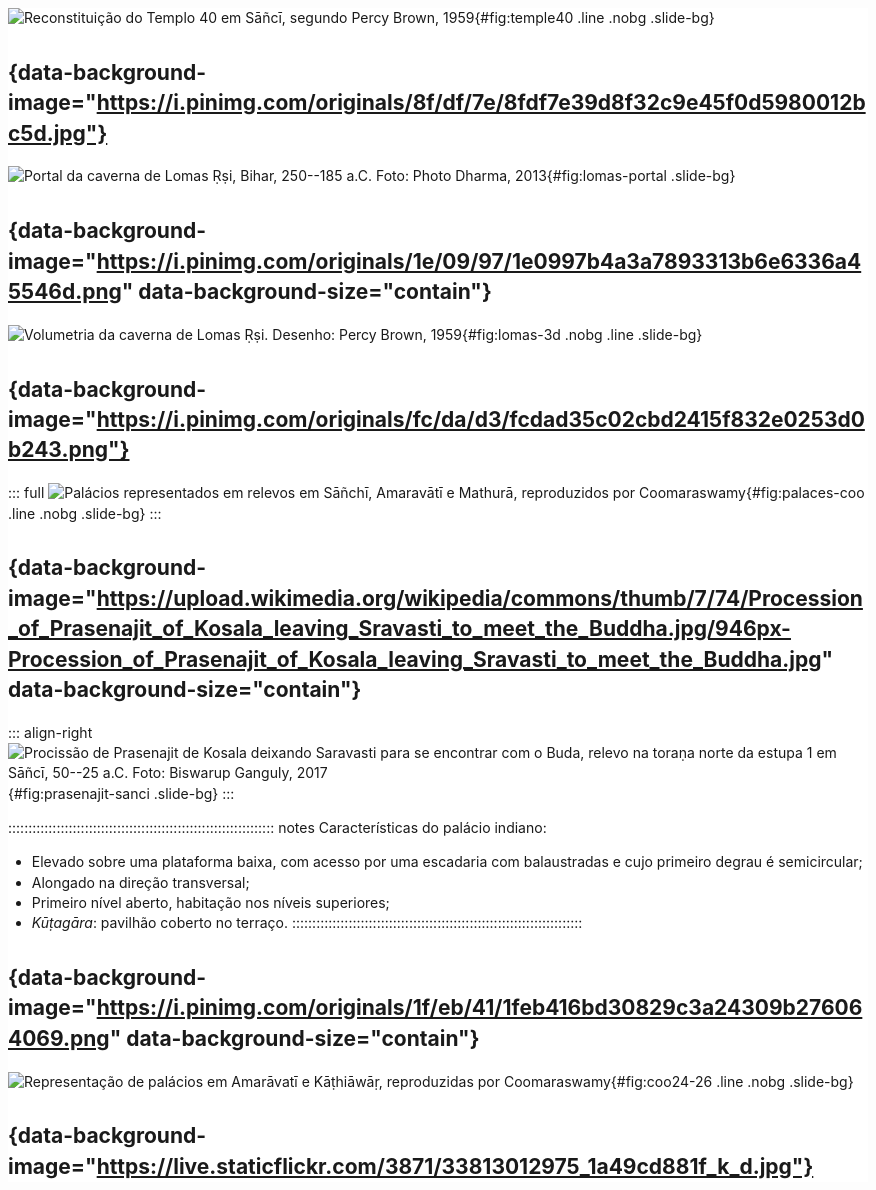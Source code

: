 ![Reconstituição do Templo 40 em Sāñcī, segundo [Percy Brown, 1959](https://commons.wikimedia.org/wiki/File:IA_Temple_40_Sanchi_transparent_bg.png)](https://upload.wikimedia.org/wikipedia/commons/9/9c/IA_Temple_40_Sanchi_transparent_bg.png){#fig:temple40 .line .nobg .slide-bg}

## {data-background-image="https://i.pinimg.com/originals/8f/df/7e/8fdf7e39d8f32c9e45f0d5980012bc5d.jpg"}

![Portal da caverna de Lomas Ṛṣi, Bihar, 250--185 a.C. Foto: [Photo Dharma, 2013](https://commons.wikimedia.org/wiki/File:Barabar_Caves_-_Lomas_Rishi_Cave_(9227394172).jpg)](https://upload.wikimedia.org/wikipedia/commons/thumb/9/95/Barabar_Caves_-_Lomas_Rishi_Cave_(9227394172).jpg/1024px-Barabar_Caves_-_Lomas_Rishi_Cave_(9227394172).jpg){#fig:lomas-portal .slide-bg}

## {data-background-image="https://i.pinimg.com/originals/1e/09/97/1e0997b4a3a7893313b6e6336a45546d.png" data-background-size="contain"}

![Volumetria da caverna de Lomas Ṛṣi. Desenho: [Percy Brown, 1959](https://commons.wikimedia.org/wiki/File:Lomas_Rishi_cave.jpg)](https://i.pinimg.com/originals/1e/09/97/1e0997b4a3a7893313b6e6336a45546d.png){#fig:lomas-3d .nobg .line .slide-bg}

## {data-background-image="https://i.pinimg.com/originals/fc/da/d3/fcdad35c02cbd2415f832e0253d0b243.png"}

::: full
![Palácios representados em relevos em Sāñchī, Amaravātī e Mathurā, reproduzidos por Coomaraswamy](https://i.pinimg.com/originals/fc/da/d3/fcdad35c02cbd2415f832e0253d0b243.png){#fig:palaces-coo   .line .nobg .slide-bg}
:::

## {data-background-image="https://upload.wikimedia.org/wikipedia/commons/thumb/7/74/Procession_of_Prasenajit_of_Kosala_leaving_Sravasti_to_meet_the_Buddha.jpg/946px-Procession_of_Prasenajit_of_Kosala_leaving_Sravasti_to_meet_the_Buddha.jpg" data-background-size="contain"}

::: align-right
![Procissão de Prasenajit de Kosala deixando Saravasti para se encontrar com o Buda, relevo na *toraṇa* norte da estupa 1 em Sāñcī, 50--25 a.C. Foto: [Biswarup Ganguly, 2017](https://commons.wikimedia.org/wiki/File:Procession_of_Prasenajit_of_Kosala_leaving_Sravasti_to_meet_the_Buddha.jpg)](https://upload.wikimedia.org/wikipedia/commons/thumb/7/74/Procession_of_Prasenajit_of_Kosala_leaving_Sravasti_to_meet_the_Buddha.jpg/946px-Procession_of_Prasenajit_of_Kosala_leaving_Sravasti_to_meet_the_Buddha.jpg){#fig:prasenajit-sanci   .slide-bg}
:::

:::::::::::::::::::::::::::::::::::::::::::::::::::::::::::::::::: notes
Características do palácio indiano:

- Elevado sobre uma plataforma baixa, com acesso por uma escadaria com
  balaustradas e cujo primeiro degrau é semicircular;
- Alongado na direção transversal;
- Primeiro nível aberto, habitação nos níveis superiores;
- *Kūṭagāra*: pavilhão coberto no terraço.
::::::::::::::::::::::::::::::::::::::::::::::::::::::::::::::::::::::::

## {data-background-image="https://i.pinimg.com/originals/1f/eb/41/1feb416bd30829c3a24309b276064069.png" data-background-size="contain"}

![Representação de palácios em Amarāvatī e Kāṭhiāwāṛ, reproduzidas por Coomaraswamy](https://i.pinimg.com/originals/1f/eb/41/1feb416bd30829c3a24309b276064069.png){#fig:coo24-26 .line .nobg .slide-bg}

## {data-background-image="https://live.staticflickr.com/3871/33813012975_1a49cd881f_k_d.jpg"}
